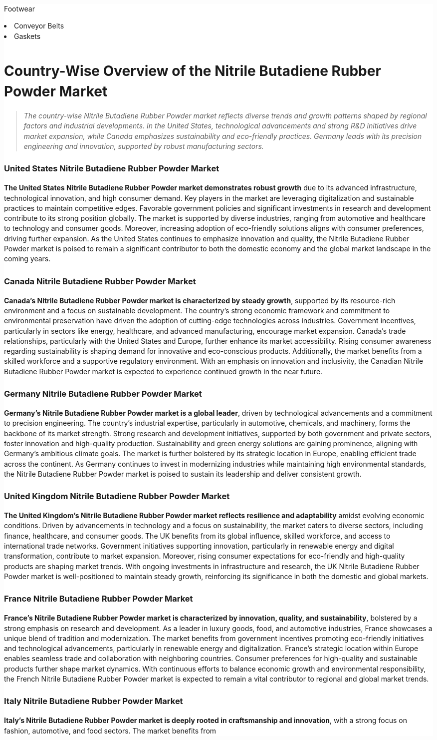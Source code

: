 Footwear</li><li> Conveyor Belts</li><li> Gaskets</li></ul><h1><span class="">Country-Wise Overview of the Nitrile Butadiene Rubber Powder Market<br /></span></h1><blockquote><p><em><span class="">The country-wise Nitrile Butadiene Rubber Powder market reflects diverse trends and growth patterns shaped by regional factors and industrial developments. In the United States, technological advancements and strong R&amp;D initiatives drive market expansion, while Canada emphasizes sustainability and eco-friendly practices. Germany leads with its precision engineering and innovation, supported by robust manufacturing sectors.</span></em></p></blockquote><h3><strong>United States Nitrile Butadiene Rubber Powder Market</strong></h3><p><strong>The United States Nitrile Butadiene Rubber Powder market demonstrates robust growth</strong> due to its advanced infrastructure, technological innovation, and high consumer demand. Key players in the market are leveraging digitalization and sustainable practices to maintain competitive edges. Favorable government policies and significant investments in research and development contribute to its strong position globally. The market is supported by diverse industries, ranging from automotive and healthcare to technology and consumer goods. Moreover, increasing adoption of eco-friendly solutions aligns with consumer preferences, driving further expansion. As the United States continues to emphasize innovation and quality, the Nitrile Butadiene Rubber Powder market is poised to remain a significant contributor to both the domestic economy and the global market landscape in the coming years.</p><h3><strong>Canada Nitrile Butadiene Rubber Powder Market</strong></h3><p><strong>Canada&rsquo;s Nitrile Butadiene Rubber Powder market is characterized by steady growth</strong>, supported by its resource-rich environment and a focus on sustainable development. The country&rsquo;s strong economic framework and commitment to environmental preservation have driven the adoption of cutting-edge technologies across industries. Government incentives, particularly in sectors like energy, healthcare, and advanced manufacturing, encourage market expansion. Canada&rsquo;s trade relationships, particularly with the United States and Europe, further enhance its market accessibility. Rising consumer awareness regarding sustainability is shaping demand for innovative and eco-conscious products. Additionally, the market benefits from a skilled workforce and a supportive regulatory environment. With an emphasis on innovation and inclusivity, the Canadian Nitrile Butadiene Rubber Powder market is expected to experience continued growth in the near future.</p><h3><strong>Germany Nitrile Butadiene Rubber Powder Market</strong></h3><p><strong>Germany&rsquo;s Nitrile Butadiene Rubber Powder market is a global leader</strong>, driven by technological advancements and a commitment to precision engineering. The country&rsquo;s industrial expertise, particularly in automotive, chemicals, and machinery, forms the backbone of its market strength. Strong research and development initiatives, supported by both government and private sectors, foster innovation and high-quality production. Sustainability and green energy solutions are gaining prominence, aligning with Germany&rsquo;s ambitious climate goals. The market is further bolstered by its strategic location in Europe, enabling efficient trade across the continent. As Germany continues to invest in modernizing industries while maintaining high environmental standards, the Nitrile Butadiene Rubber Powder market is poised to sustain its leadership and deliver consistent growth.</p><h3><strong>United Kingdom Nitrile Butadiene Rubber Powder Market</strong></h3><p><strong>The United Kingdom&rsquo;s Nitrile Butadiene Rubber Powder market reflects resilience and adaptability</strong> amidst evolving economic conditions. Driven by advancements in technology and a focus on sustainability, the market caters to diverse sectors, including finance, healthcare, and consumer goods. The UK benefits from its global influence, skilled workforce, and access to international trade networks. Government initiatives supporting innovation, particularly in renewable energy and digital transformation, contribute to market expansion. Moreover, rising consumer expectations for eco-friendly and high-quality products are shaping market trends. With ongoing investments in infrastructure and research, the UK Nitrile Butadiene Rubber Powder market is well-positioned to maintain steady growth, reinforcing its significance in both the domestic and global markets.</p><h3><strong>France Nitrile Butadiene Rubber Powder Market</strong></h3><p><strong>France&rsquo;s Nitrile Butadiene Rubber Powder market is characterized by innovation, quality, and sustainability</strong>, bolstered by a strong emphasis on research and development. As a leader in luxury goods, food, and automotive industries, France showcases a unique blend of tradition and modernization. The market benefits from government incentives promoting eco-friendly initiatives and technological advancements, particularly in renewable energy and digitalization. France&rsquo;s strategic location within Europe enables seamless trade and collaboration with neighboring countries. Consumer preferences for high-quality and sustainable products further shape market dynamics. With continuous efforts to balance economic growth and environmental responsibility, the French Nitrile Butadiene Rubber Powder market is expected to remain a vital contributor to regional and global market trends.</p><h3><strong>Italy Nitrile Butadiene Rubber Powder Market</strong></h3><p><strong>Italy&rsquo;s Nitrile Butadiene Rubber Powder market is deeply rooted in craftsmanship and innovation</strong>, with a strong focus on fashion, automotive, and food sectors. The market benefits from